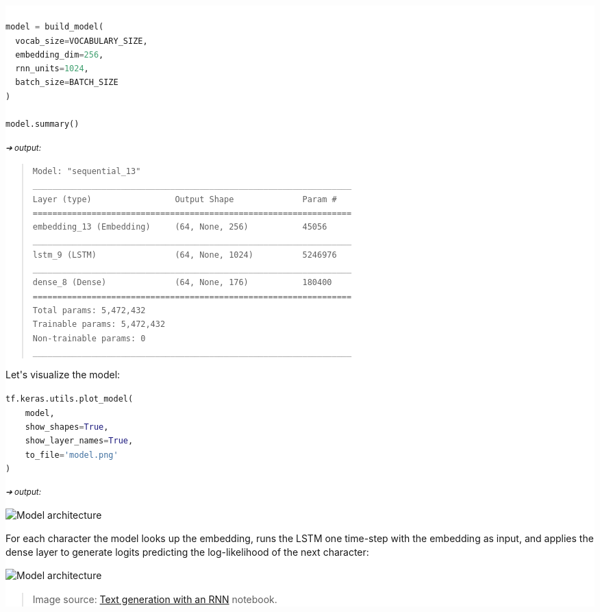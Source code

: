 ```python

model = build_model(
  vocab_size=VOCABULARY_SIZE,
  embedding_dim=256,
  rnn_units=1024,
  batch_size=BATCH_SIZE
)

model.summary()
```

_<small>➔ output:</small>_ 

> ```text
> Model: "sequential_13"
> _________________________________________________________________
> Layer (type)                 Output Shape              Param #   
> =================================================================
> embedding_13 (Embedding)     (64, None, 256)           45056     
> _________________________________________________________________
> lstm_9 (LSTM)                (64, None, 1024)          5246976   
> _________________________________________________________________
> dense_8 (Dense)              (64, None, 176)           180400    
> =================================================================
> Total params: 5,472,432
> Trainable params: 5,472,432
> Non-trainable params: 0
> _________________________________________________________________
> ```

Let's visualize the model:

```python
tf.keras.utils.plot_model(
    model,
    show_shapes=True,
    show_layer_names=True,
    to_file='model.png'
)
```

_<small>➔ output:</small>_ 

![Model architecture](https://raw.githubusercontent.com/trekhleb/machine-learning-experiments/master/assets/images/recipes_generation/04-model.png)

For each character the model looks up the embedding, runs the LSTM one time-step with the embedding as input, and applies the dense layer to generate logits predicting the log-likelihood of the next character:

![Model architecture](https://www.tensorflow.org/tutorials/text/images/text_generation_training.png)

> Image source: [Text generation with an RNN](https://www.tensorflow.org/tutorials/text/text_generation) notebook.
